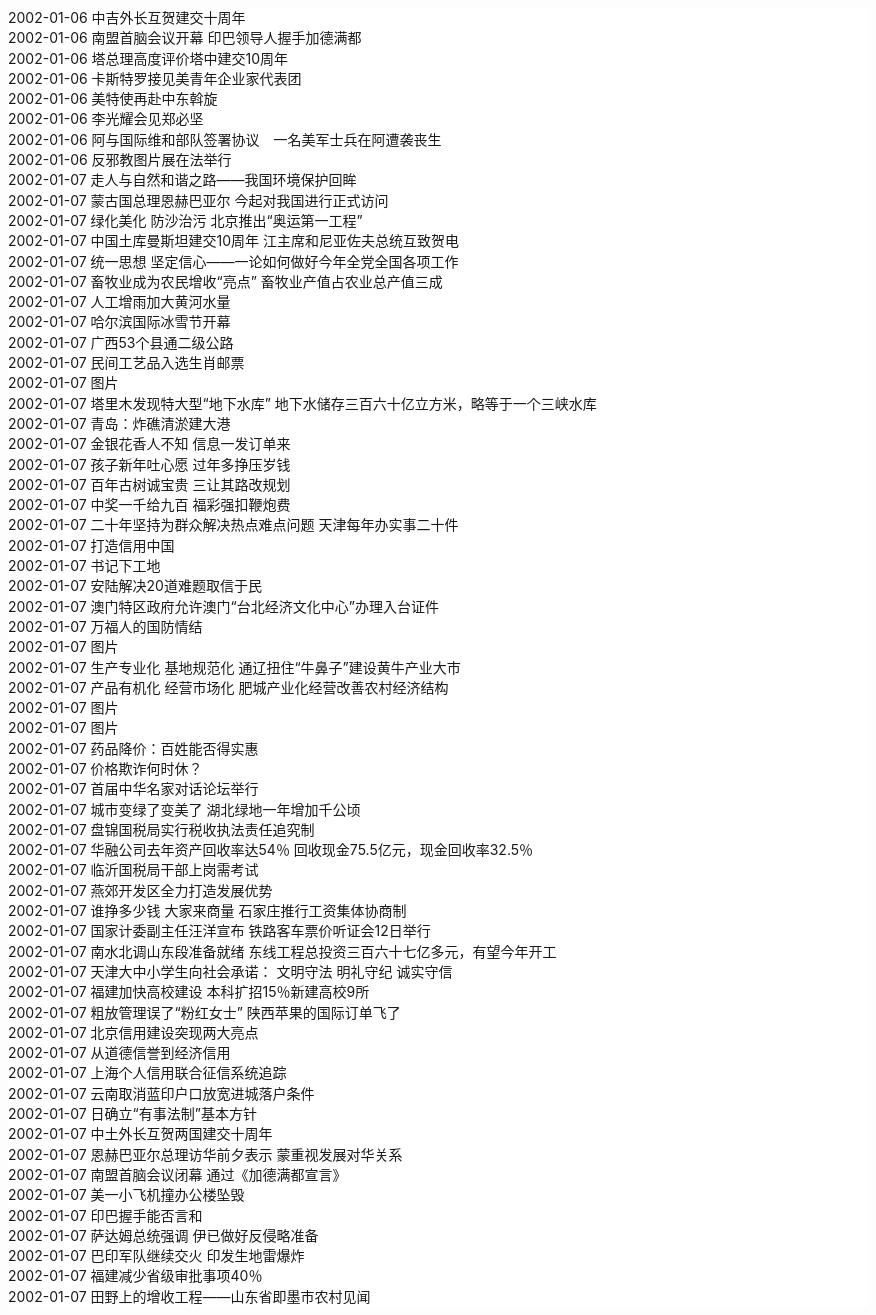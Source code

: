 2002-01-06 中吉外长互贺建交十周年  
2002-01-06 南盟首脑会议开幕  印巴领导人握手加德满都  
2002-01-06 塔总理高度评价塔中建交10周年  
2002-01-06 卡斯特罗接见美青年企业家代表团  
2002-01-06 美特使再赴中东斡旋  
2002-01-06 李光耀会见郑必坚  
2002-01-06 阿与国际维和部队签署协议　一名美军士兵在阿遭袭丧生  
2002-01-06 反邪教图片展在法举行  
2002-01-07 走人与自然和谐之路——我国环境保护回眸  
2002-01-07 蒙古国总理恩赫巴亚尔  今起对我国进行正式访问  
2002-01-07 绿化美化  防沙治污  北京推出“奥运第一工程”  
2002-01-07 中国土库曼斯坦建交10周年  江主席和尼亚佐夫总统互致贺电  
2002-01-07 统一思想  坚定信心——一论如何做好今年全党全国各项工作  
2002-01-07 畜牧业成为农民增收“亮点”  畜牧业产值占农业总产值三成  
2002-01-07 人工增雨加大黄河水量  
2002-01-07 哈尔滨国际冰雪节开幕  
2002-01-07 广西53个县通二级公路  
2002-01-07 民间工艺品入选生肖邮票  
2002-01-07 图片  
2002-01-07 塔里木发现特大型“地下水库”  地下水储存三百六十亿立方米，略等于一个三峡水库  
2002-01-07 青岛：炸礁清淤建大港  
2002-01-07 金银花香人不知  信息一发订单来  
2002-01-07 孩子新年吐心愿  过年多挣压岁钱  
2002-01-07 百年古树诚宝贵  三让其路改规划  
2002-01-07 中奖一千给九百  福彩强扣鞭炮费  
2002-01-07 二十年坚持为群众解决热点难点问题  天津每年办实事二十件  
2002-01-07 打造信用中国  
2002-01-07 书记下工地  
2002-01-07 安陆解决20道难题取信于民  
2002-01-07 澳门特区政府允许澳门“台北经济文化中心”办理入台证件  
2002-01-07 万福人的国防情结  
2002-01-07 图片  
2002-01-07 生产专业化  基地规范化  通辽扭住“牛鼻子”建设黄牛产业大市  
2002-01-07 产品有机化  经营市场化  肥城产业化经营改善农村经济结构  
2002-01-07 图片  
2002-01-07 图片  
2002-01-07 药品降价：百姓能否得实惠  
2002-01-07 价格欺诈何时休？  
2002-01-07 首届中华名家对话论坛举行  
2002-01-07 城市变绿了变美了  湖北绿地一年增加千公顷  
2002-01-07 盘锦国税局实行税收执法责任追究制  
2002-01-07 华融公司去年资产回收率达54％  回收现金75.5亿元，现金回收率32.5％  
2002-01-07 临沂国税局干部上岗需考试  
2002-01-07 燕郊开发区全力打造发展优势  
2002-01-07 谁挣多少钱  大家来商量  石家庄推行工资集体协商制  
2002-01-07 国家计委副主任汪洋宣布  铁路客车票价听证会12日举行  
2002-01-07 南水北调山东段准备就绪  东线工程总投资三百六十七亿多元，有望今年开工  
2002-01-07 天津大中小学生向社会承诺：  文明守法  明礼守纪  诚实守信  
2002-01-07 福建加快高校建设  本科扩招15％新建高校9所  
2002-01-07 粗放管理误了“粉红女士”  陕西苹果的国际订单飞了  
2002-01-07 北京信用建设突现两大亮点  
2002-01-07 从道德信誉到经济信用  
2002-01-07 上海个人信用联合征信系统追踪  
2002-01-07 云南取消蓝印户口放宽进城落户条件  
2002-01-07 日确立“有事法制”基本方针  
2002-01-07 中土外长互贺两国建交十周年  
2002-01-07 恩赫巴亚尔总理访华前夕表示  蒙重视发展对华关系  
2002-01-07 南盟首脑会议闭幕  通过《加德满都宣言》  
2002-01-07 美一小飞机撞办公楼坠毁  
2002-01-07 印巴握手能否言和  
2002-01-07 萨达姆总统强调  伊已做好反侵略准备  
2002-01-07 巴印军队继续交火  印发生地雷爆炸  
2002-01-07 福建减少省级审批事项40％  
2002-01-07 田野上的增收工程——山东省即墨市农村见闻  